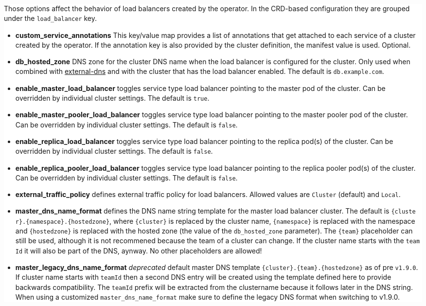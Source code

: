 Those options affect the behavior of load balancers created by the operator.
In the CRD-based configuration they are grouped under the `load_balancer` key.

* **custom_service_annotations**
  This key/value map provides a list of annotations that get attached to each
  service of a cluster created by the operator. If the annotation key is also
  provided by the cluster definition, the manifest value is used.
  Optional.

* **db_hosted_zone**
  DNS zone for the cluster DNS name when the load balancer is configured for
  the cluster. Only used when combined with
  [external-dns](https://github.com/kubernetes-incubator/external-dns) and with
  the cluster that has the load balancer enabled. The default is
  `db.example.com`.

* **enable_master_load_balancer**
  toggles service type load balancer pointing to the master pod of the cluster.
  Can be overridden by individual cluster settings. The default is `true`.

* **enable_master_pooler_load_balancer**
  toggles service type load balancer pointing to the master pooler pod of the
  cluster. Can be overridden by individual cluster settings. The default is
  `false`.

* **enable_replica_load_balancer**
  toggles service type load balancer pointing to the replica pod(s) of the
  cluster. Can be overridden by individual cluster settings. The default is
  `false`.

* **enable_replica_pooler_load_balancer**
  toggles service type load balancer pointing to the replica pooler pod(s) of
  the cluster. Can be overridden by individual cluster settings. The default
  is `false`.

* **external_traffic_policy**
  defines external traffic policy for load
  balancers. Allowed values are `Cluster` (default) and `Local`.

* **master_dns_name_format**
  defines the DNS name string template for the master load balancer cluster.
  The default is `{cluster}.{namespace}.{hostedzone}`, where `{cluster}` is
  replaced by the cluster name, `{namespace}` is replaced with the namespace
  and `{hostedzone}` is replaced with the hosted zone (the value of the
  `db_hosted_zone` parameter). The `{team}` placeholder can still be used,
  although it is not recommened because the team of a cluster can change.
  If the cluster name starts with the `teamId` it will also be part of the
  DNS, aynway. No other placeholders are allowed!

* **master_legacy_dns_name_format**
  *deprecated* default master DNS template `{cluster}.{team}.{hostedzone}` as
  of pre `v1.9.0`. If cluster name starts with `teamId` then a second DNS
  entry will be created using the template defined here to provide backwards
  compatibility. The `teamId` prefix will be extracted from the clustername
  because it follows later in the DNS string. When using a customized
  `master_dns_name_format` make sure to define the legacy DNS format when
  switching to v1.9.0.
